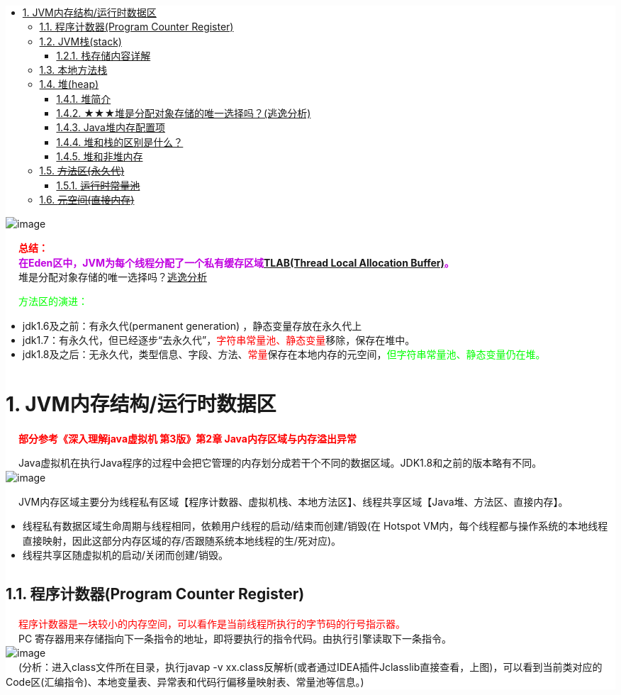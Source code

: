 



- [1. JVM内存结构/运行时数据区](#1-jvm内存结构运行时数据区)
    - [1.1. 程序计数器(Program Counter Register)](#11-程序计数器program-counter-register)
    - [1.2. JVM栈(stack)](#12-jvm栈stack)
        - [1.2.1. 栈存储内容详解](#121-栈存储内容详解)
    - [1.3. 本地方法栈](#13-本地方法栈)
    - [1.4. 堆(heap)](#14-堆heap)
        - [1.4.1. 堆简介](#141-堆简介)
        - [1.4.2. ★★★堆是分配对象存储的唯一选择吗？(逃逸分析)](#142-★★★堆是分配对象存储的唯一选择吗逃逸分析)
        - [1.4.3. Java堆内存配置项](#143-java堆内存配置项)
        - [1.4.4. 堆和栈的区别是什么？](#144-堆和栈的区别是什么)
        - [1.4.5. 堆和非堆内存](#145-堆和非堆内存)
    - [1.5. ~~方法区(永久代)~~](#15-方法区永久代)
        - [1.5.1. ~~运行时常量池~~](#151-运行时常量池)
    - [1.6. ~~元空间(直接内存)~~](#16-元空间直接内存)



![image](https://gitee.com/wt1814/pic-host/raw/master/images/java/JVM/JVM-51.png)  

&emsp; **<font color = "red">总结：</font>**  
&emsp; **<font color = "clime">在Eden区中，JVM为每个线程分配了一个私有缓存区域[TLAB(Thread Local Allocation Buffer)](/docs/java/JVM/MemoryObject.md)。</font>**    
&emsp; 堆是分配对象存储的唯一选择吗？[逃逸分析](/docs/java/JVM/escape.md)  


&emsp; <font color = "lime">方法区的演进：</font>  

* jdk1.6及之前：有永久代(permanent generation) ，静态变量存放在永久代上  
* jdk1.7：有永久代，但已经逐步“去永久代”，<font color = "red">字符串常量池、静态变量</font>移除，保存在堆中。  
* jdk1.8及之后：无永久代，类型信息、字段、方法、<font color = "red">常量</font>保存在本地内存的元空间，<font color = "lime">但字符串常量池、静态变量仍在堆。</font>  


# 1. JVM内存结构/运行时数据区  

&emsp; **<font color = "red">部分参考《深入理解java虚拟机 第3版》第2章 Java内存区域与内存溢出异常</font>**   

&emsp; Java虚拟机在执行Java程序的过程中会把它管理的内存划分成若干个不同的数据区域。JDK1.8和之前的版本略有不同。  
![image](https://gitee.com/wt1814/pic-host/raw/master/images/java/JVM/JVM-7.png)  

&emsp; JVM内存区域主要分为线程私有区域【程序计数器、虚拟机栈、本地方法区】、线程共享区域【Java堆、方法区、直接内存】。  

* 线程私有数据区域生命周期与线程相同，依赖用户线程的启动/结束而创建/销毁(在 Hotspot VM内，每个线程都与操作系统的本地线程直接映射，因此这部分内存区域的存/否跟随系统本地线程的生/死对应)。  
* 线程共享区随虚拟机的启动/关闭而创建/销毁。  

## 1.1. 程序计数器(Program Counter Register)  
&emsp; <font color = "red">程序计数器是一块较小的内存空间，可以看作是当前线程所执行的字节码的行号指示器。</font>  
&emsp; PC 寄存器用来存储指向下一条指令的地址，即将要执行的指令代码。由执行引擎读取下一条指令。  
![image](https://gitee.com/wt1814/pic-host/raw/master/images/java/JVM/JVM-93.png)  
&emsp; (分析：进入class文件所在目录，执行javap -v xx.class反解析(或者通过IDEA插件Jclasslib直接查看，上图)，可以看到当前类对应的Code区(汇编指令)、本地变量表、异常表和代码行偏移量映射表、常量池等信息。)  
